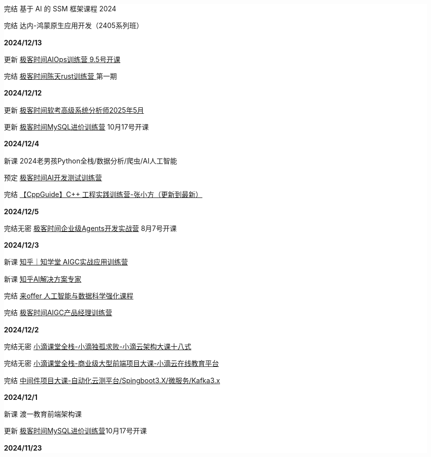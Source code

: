 完结 基于 AI 的 SSM 框架课程 2024

完结  达内-鸿蒙原生应用开发（2405系列班）

**2024/12/13**

更新 [极客时间AIOps训练营 9.5号开课](https://u.geekbang.org/subject/cloudnativeai?utm_source=u_nav_web&utm_medium=u_nav_web&utm_term=u_nav_web&gk_cus_user_wechat=university)

完结 [极客时间陈天rust训练营 ](https://u.geekbang.org/subject/rust)第一期

**2024/12/12**

更新 [极客时间软考高级系统分析师2025年5月](https://u.geekbang.org/subject/software-exam-sa/1006372?utm_source=u_nav_web&utm_medium=u_nav_web&utm_term=u_nav_web&gk_cus_user_wechat=university)

更新 [极客时间MySQL进价训练营](https://u.geekbang.org/subject/mysql/1008017?utm_source=undefined&utm_medium=menu&utm_term=timewebmenu_h5) 10月17号开课

**2024/12/4**

新课 2024老男孩Python全栈/数据分析/爬虫/AI人工智能

预定 [极客时间AI开发测试训练营](https://u.geekbang.org/subject/intro/1008208?utm_source=u_nav_web&utm_medium=u_nav_web&utm_term=u_nav_web)

完结 [【CppGuide】C++ 工程实践训练营-张小方（更新到最新）](https://mp.weixin.qq.com/s/x8EGs1YbPz0D71CW90SjGQ)

**2024/12/5**

完结无密 [极客时间企业级Agents开发实战营](https://u.geekbang.org/subject/agents?utm_source=undefined&utm_medium=menu&utm_term=timewebmenu_h5&gk_cus_user_wechat=university) 8月7号开课

**2024/12/3**

新课 [知乎｜知学堂 AIGC实战应用训练营](https://www.zhihu.com/education/training/sku-detail/1837871998723813376?edu_introduce_member_hash=be052805be41619c8300e739172ce18b)

新课 [知乎AI解决方案专家](https://www.zhihu.com/education/training/sku-detail/1839689272132775937?edu_sku_id=1839689272132775937&education_channel_code=&utm_campaign=zhihumarket&utm_medium=social&utm_source=wechat&utm_content=messages_share)

完结 [来offer 人工智能与数据科学强化课程](https://www.laioffer.com/zh/course/ai-and-data-engineering/)

完结 [极客时间AIGC产品经理训练营](https://u.geekbang.org/subject/pmai/1007806?utm_source=u_nav_web&utm_medium=u_nav_web&utm_term=u_nav_web&gk_cus_user_wechat=university)

**2024/12/2**

完结无密 [小滴课堂全栈-小滴独孤求败-小滴云架构大课十八式](https://xdclass.net/videoDetailsPage?id=85)

完结无密 [小滴课堂全栈-商业级大型前端项目大课-小滴云在线教育平台](https://xdclass.net/videoDetailsPage?id=84)

完结 [中间件项目大课-自动化云测平台/Spingboot3.X/微服务/Kafka3.x](https://m.xdclass.net/#/videoDetails?id=96)

**2024/12/1**

新课 渡一教育前端架构课

更新 [极客时间MySQL进价训练营](https://u.geekbang.org/subject/mysql/1008017?utm_source=undefined&utm_medium=menu&utm_term=timewebmenu_h5)10月17号开课

**2024/11/23**
